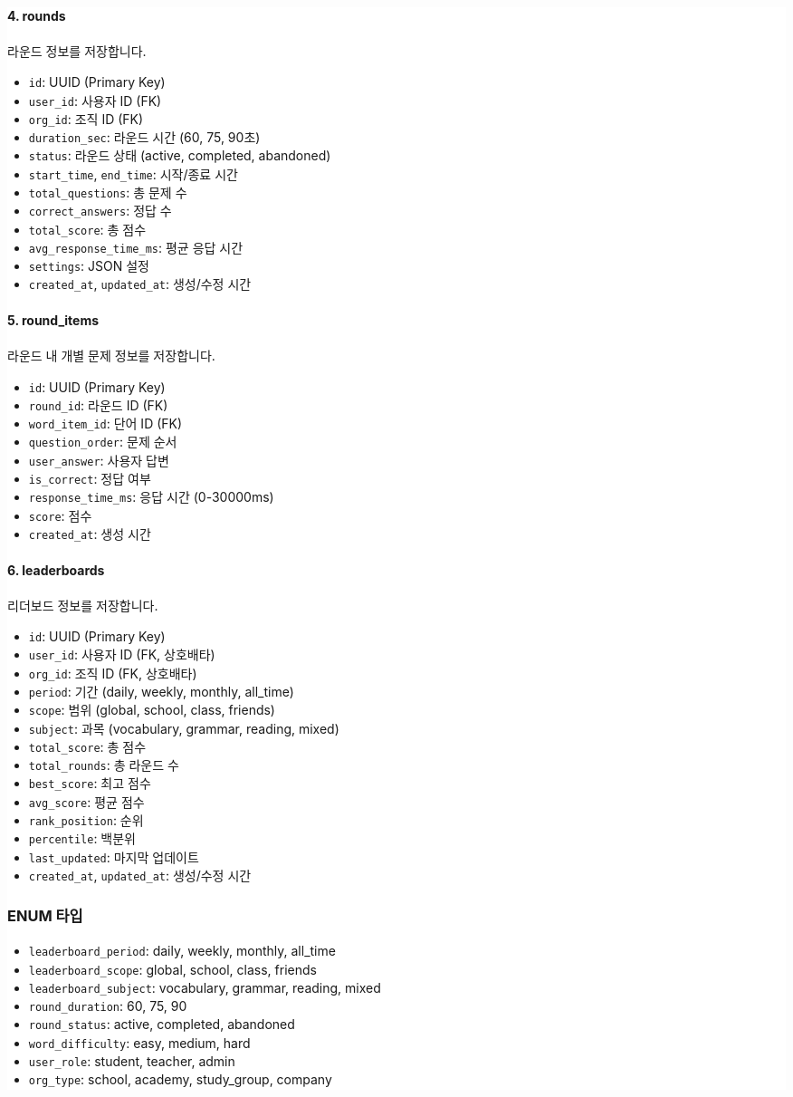#### 4. rounds

라운드 정보를 저장합니다.

- `id`: UUID (Primary Key)
- `user_id`: 사용자 ID (FK)
- `org_id`: 조직 ID (FK)
- `duration_sec`: 라운드 시간 (60, 75, 90초)
- `status`: 라운드 상태 (active, completed, abandoned)
- `start_time`, `end_time`: 시작/종료 시간
- `total_questions`: 총 문제 수
- `correct_answers`: 정답 수
- `total_score`: 총 점수
- `avg_response_time_ms`: 평균 응답 시간
- `settings`: JSON 설정
- `created_at`, `updated_at`: 생성/수정 시간

#### 5. round_items

라운드 내 개별 문제 정보를 저장합니다.

- `id`: UUID (Primary Key)
- `round_id`: 라운드 ID (FK)
- `word_item_id`: 단어 ID (FK)
- `question_order`: 문제 순서
- `user_answer`: 사용자 답변
- `is_correct`: 정답 여부
- `response_time_ms`: 응답 시간 (0-30000ms)
- `score`: 점수
- `created_at`: 생성 시간

#### 6. leaderboards

리더보드 정보를 저장합니다.

- `id`: UUID (Primary Key)
- `user_id`: 사용자 ID (FK, 상호배타)
- `org_id`: 조직 ID (FK, 상호배타)
- `period`: 기간 (daily, weekly, monthly, all_time)
- `scope`: 범위 (global, school, class, friends)
- `subject`: 과목 (vocabulary, grammar, reading, mixed)
- `total_score`: 총 점수
- `total_rounds`: 총 라운드 수
- `best_score`: 최고 점수
- `avg_score`: 평균 점수
- `rank_position`: 순위
- `percentile`: 백분위
- `last_updated`: 마지막 업데이트
- `created_at`, `updated_at`: 생성/수정 시간

### ENUM 타입

- `leaderboard_period`: daily, weekly, monthly, all_time
- `leaderboard_scope`: global, school, class, friends
- `leaderboard_subject`: vocabulary, grammar, reading, mixed
- `round_duration`: 60, 75, 90
- `round_status`: active, completed, abandoned
- `word_difficulty`: easy, medium, hard
- `user_role`: student, teacher, admin
- `org_type`: school, academy, study_group, company
